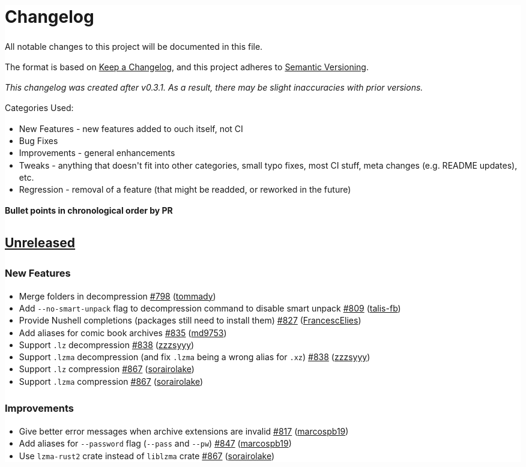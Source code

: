 # Changelog

All notable changes to this project will be documented in this file.

The format is based on [Keep a Changelog](https://keepachangelog.com/en/1.0.0/),
and this project adheres to [Semantic Versioning](https://semver.org/spec/v2.0.0.html).

_This changelog was created after v0.3.1. As a result, there may be slight inaccuracies with prior versions._

Categories Used:

- New Features - new features added to ouch itself, not CI
- Bug Fixes
- Improvements - general enhancements
- Tweaks - anything that doesn't fit into other categories, small typo fixes, most CI stuff,
  meta changes (e.g. README updates), etc.
- Regression - removal of a feature (that might be readded, or reworked in the future)

**Bullet points in chronological order by PR**

## [Unreleased](https://github.com/ouch-org/ouch/compare/0.6.1...HEAD)

### New Features

- Merge folders in decompression [\#798](https://github.com/ouch-org/ouch/pull/798) ([tommady](https://github.com/tommady))
- Add `--no-smart-unpack` flag to decompression command to disable smart unpack [\#809](https://github.com/ouch-org/ouch/pull/809) ([talis-fb](https://github.com/talis-fb))
- Provide Nushell completions (packages still need to install them) [\#827](https://github.com/ouch-org/ouch/pull/827) ([FrancescElies](https://github.com/FrancescElies))
- Add aliases for comic book archives [\#835](https://github.com/ouch-org/ouch/pull/835) ([md9753](https://github.com/md9753))
- Support `.lz` decompression [\#838](https://github.com/ouch-org/ouch/pull/838) ([zzzsyyy](https://github.com/zzzsyyy))
- Support `.lzma` decompression (and fix `.lzma` being a wrong alias for `.xz`) [\#838](https://github.com/ouch-org/ouch/pull/838) ([zzzsyyy](https://github.com/zzzsyyy))
- Support `.lz` compression [\#867](https://github.com/ouch-org/ouch/pull/867) ([sorairolake](https://github.com/sorairolake))
- Support `.lzma` compression [\#867](https://github.com/ouch-org/ouch/pull/867) ([sorairolake](https://github.com/sorairolake))

### Improvements

- Give better error messages when archive extensions are invalid [\#817](https://github.com/ouch-org/ouch/pull/817) ([marcospb19](https://github.com/marcospb19))
- Add aliases for `--password` flag (`--pass` and `--pw`) [\#847](https://github.com/ouch-org/ouch/pull/847) ([marcospb19](https://github.com/marcospb19))
- Use `lzma-rust2` crate instead of `liblzma` crate [\#867](https://github.com/ouch-org/ouch/pull/867) ([sorairolake](https://github.com/sorairolake))
